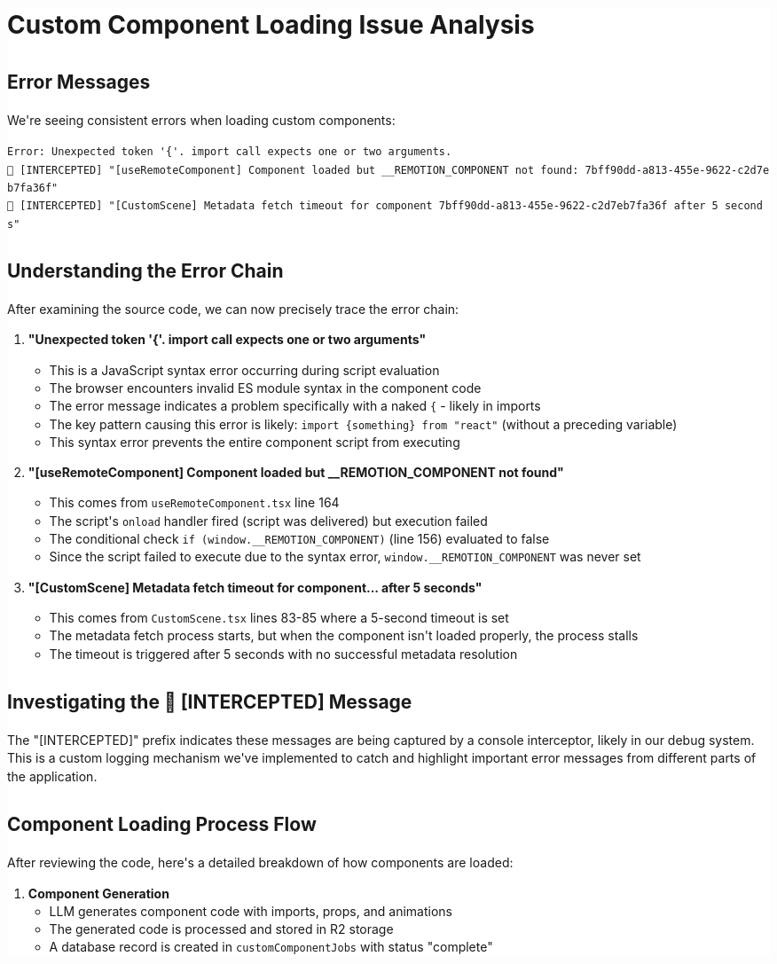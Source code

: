 # Custom Component Loading Issue Analysis

## Error Messages

We're seeing consistent errors when loading custom components:

```
Error: Unexpected token '{'. import call expects one or two arguments.
🔴 [INTERCEPTED] "[useRemoteComponent] Component loaded but __REMOTION_COMPONENT not found: 7bff90dd-a813-455e-9622-c2d7eb7fa36f"
🔴 [INTERCEPTED] "[CustomScene] Metadata fetch timeout for component 7bff90dd-a813-455e-9622-c2d7eb7fa36f after 5 seconds"
```

## Understanding the Error Chain

After examining the source code, we can now precisely trace the error chain:

1. **"Unexpected token '{'. import call expects one or two arguments"**
   - This is a JavaScript syntax error occurring during script evaluation
   - The browser encounters invalid ES module syntax in the component code
   - The error message indicates a problem specifically with a naked `{` - likely in imports
   - The key pattern causing this error is likely: `import {something} from "react"` (without a preceding variable)
   - This syntax error prevents the entire component script from executing

2. **"[useRemoteComponent] Component loaded but __REMOTION_COMPONENT not found"**
   - This comes from `useRemoteComponent.tsx` line 164
   - The script's `onload` handler fired (script was delivered) but execution failed
   - The conditional check `if (window.__REMOTION_COMPONENT)` (line 156) evaluated to false
   - Since the script failed to execute due to the syntax error, `window.__REMOTION_COMPONENT` was never set

3. **"[CustomScene] Metadata fetch timeout for component... after 5 seconds"**
   - This comes from `CustomScene.tsx` lines 83-85 where a 5-second timeout is set
   - The metadata fetch process starts, but when the component isn't loaded properly, the process stalls
   - The timeout is triggered after 5 seconds with no successful metadata resolution

## Investigating the 🔴 [INTERCEPTED] Message

The "[INTERCEPTED]" prefix indicates these messages are being captured by a console interceptor, likely in our debug system. This is a custom logging mechanism we've implemented to catch and highlight important error messages from different parts of the application.

## Component Loading Process Flow

After reviewing the code, here's a detailed breakdown of how components are loaded:

1. **Component Generation**
   - LLM generates component code with imports, props, and animations
   - The generated code is processed and stored in R2 storage
   - A database record is created in `customComponentJobs` with status "complete"
